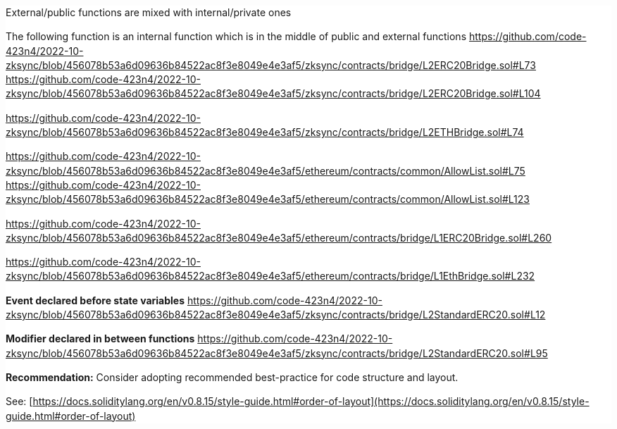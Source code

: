 External/public functions are mixed with internal/private ones

The following function is an internal function which is in the middle of public and external functions
https://github.com/code-423n4/2022-10-zksync/blob/456078b53a6d09636b84522ac8f3e8049e4e3af5/zksync/contracts/bridge/L2ERC20Bridge.sol#L73
https://github.com/code-423n4/2022-10-zksync/blob/456078b53a6d09636b84522ac8f3e8049e4e3af5/zksync/contracts/bridge/L2ERC20Bridge.sol#L104

https://github.com/code-423n4/2022-10-zksync/blob/456078b53a6d09636b84522ac8f3e8049e4e3af5/zksync/contracts/bridge/L2ETHBridge.sol#L74

https://github.com/code-423n4/2022-10-zksync/blob/456078b53a6d09636b84522ac8f3e8049e4e3af5/ethereum/contracts/common/AllowList.sol#L75
https://github.com/code-423n4/2022-10-zksync/blob/456078b53a6d09636b84522ac8f3e8049e4e3af5/ethereum/contracts/common/AllowList.sol#L123

https://github.com/code-423n4/2022-10-zksync/blob/456078b53a6d09636b84522ac8f3e8049e4e3af5/ethereum/contracts/bridge/L1ERC20Bridge.sol#L260

https://github.com/code-423n4/2022-10-zksync/blob/456078b53a6d09636b84522ac8f3e8049e4e3af5/ethereum/contracts/bridge/L1EthBridge.sol#L232

**Event declared before state variables**
https://github.com/code-423n4/2022-10-zksync/blob/456078b53a6d09636b84522ac8f3e8049e4e3af5/zksync/contracts/bridge/L2StandardERC20.sol#L12

**Modifier declared in between functions**
https://github.com/code-423n4/2022-10-zksync/blob/456078b53a6d09636b84522ac8f3e8049e4e3af5/zksync/contracts/bridge/L2StandardERC20.sol#L95


 **Recommendation:**
Consider adopting recommended best-practice for code structure and layout.

See: [https://docs.soliditylang.org/en/v0.8.15/style-guide.html#order-of-layout](https://docs.soliditylang.org/en/v0.8.15/style-guide.html#order-of-layout)

